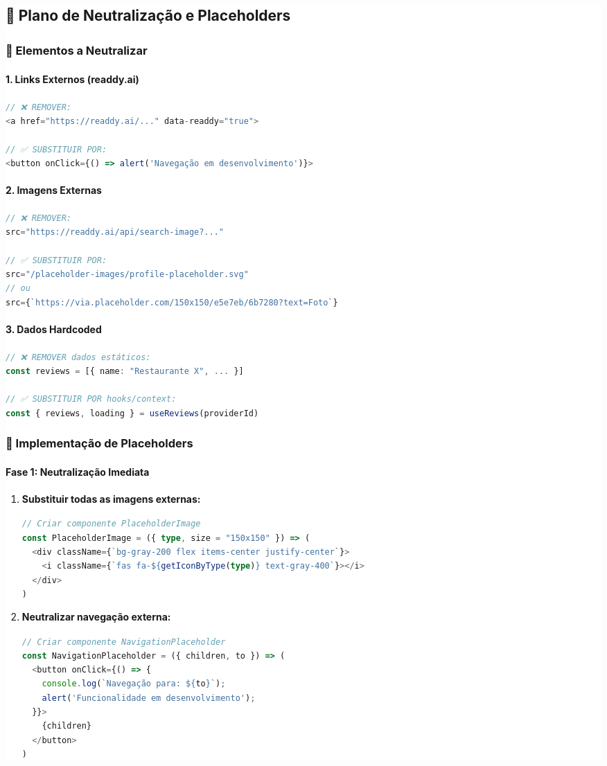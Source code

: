 ## 🔧 Plano de Neutralização e Placeholders

### 🎯 Elementos a Neutralizar

#### 1. **Links Externos (readdy.ai)**
```typescript
// ❌ REMOVER:
<a href="https://readdy.ai/..." data-readdy="true">

// ✅ SUBSTITUIR POR:
<button onClick={() => alert('Navegação em desenvolvimento')}>
```

#### 2. **Imagens Externas**
```typescript
// ❌ REMOVER:
src="https://readdy.ai/api/search-image?..."

// ✅ SUBSTITUIR POR:
src="/placeholder-images/profile-placeholder.svg"
// ou
src={`https://via.placeholder.com/150x150/e5e7eb/6b7280?text=Foto`}
```

#### 3. **Dados Hardcoded**
```typescript
// ❌ REMOVER dados estáticos:
const reviews = [{ name: "Restaurante X", ... }]

// ✅ SUBSTITUIR POR hooks/context:
const { reviews, loading } = useReviews(providerId)
```

### 🔄 Implementação de Placeholders

#### **Fase 1: Neutralização Imediata**

1. **Substituir todas as imagens externas:**
   ```typescript
   // Criar componente PlaceholderImage
   const PlaceholderImage = ({ type, size = "150x150" }) => (
     <div className={`bg-gray-200 flex items-center justify-center`}>
       <i className={`fas fa-${getIconByType(type)} text-gray-400`}></i>
     </div>
   )
   ```

2. **Neutralizar navegação externa:**
   ```typescript
   // Criar componente NavigationPlaceholder
   const NavigationPlaceholder = ({ children, to }) => (
     <button onClick={() => {
       console.log(`Navegação para: ${to}`);
       alert('Funcionalidade em desenvolvimento');
     }}>
       {children}
     </button>
   )
   ```
